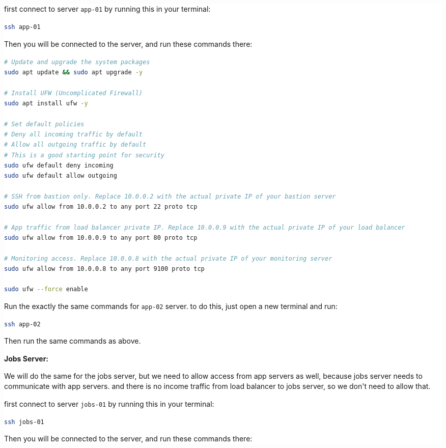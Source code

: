 first connect to server `app-01` by running this in your terminal:

```bash
ssh app-01
```

Then you will be connected to the server, and run these commands there:

```bash
# Update and upgrade the system packages
sudo apt update && sudo apt upgrade -y

# Install UFW (Uncomplicated Firewall)
sudo apt install ufw -y

# Set default policies
# Deny all incoming traffic by default
# Allow all outgoing traffic by default
# This is a good starting point for security
sudo ufw default deny incoming
sudo ufw default allow outgoing

# SSH from bastion only. Replace 10.0.0.2 with the actual private IP of your bastion server
sudo ufw allow from 10.0.0.2 to any port 22 proto tcp

# App traffic from load balancer private IP. Replace 10.0.0.9 with the actual private IP of your load balancer
sudo ufw allow from 10.0.0.9 to any port 80 proto tcp

# Monitoring access. Replace 10.0.0.8 with the actual private IP of your monitoring server
sudo ufw allow from 10.0.0.8 to any port 9100 proto tcp

sudo ufw --force enable
```

Run the exactly the same commands for `app-02` server. to do this, just open a new terminal and run:

```bash
ssh app-02
```

Then run the same commands as above.

**Jobs Server:**

We will do the same for the jobs server, but we need to allow access from app servers as well, because jobs server needs to communicate with app servers. and there is no income traffic from load balancer to jobs server, so we don't need to allow that.

first connect to server `jobs-01` by running this in your terminal:

```bash
ssh jobs-01
```

Then you will be connected to the server, and run these commands there:
